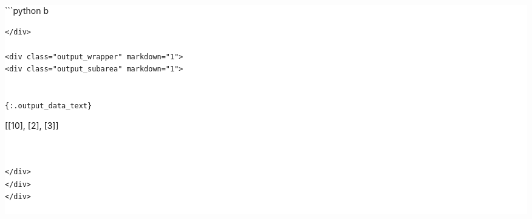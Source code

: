 
</div>
</div>
</div>



<div markdown="1" class="cell code_cell">
<div class="input_area" markdown="1">
```python
b

```
</div>

<div class="output_wrapper" markdown="1">
<div class="output_subarea" markdown="1">


{:.output_data_text}
```
[[10], [2], [3]]
```


</div>
</div>
</div>

